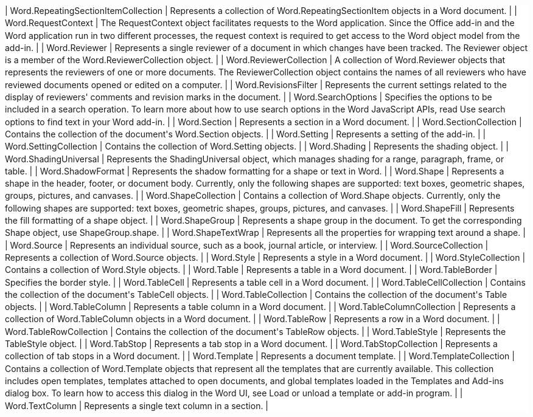| Word.RepeatingSectionItemCollection | Represents a collection of Word.RepeatingSectionItem objects in a Word document. |
| Word.RequestContext | The RequestContext object facilitates requests to the Word application. Since the Office add-in and the Word application run in two different processes, the request context is required to get access to the Word object model from the add-in. |
| Word.Reviewer | Represents a single reviewer of a document in which changes have been tracked. The Reviewer object is a member of the Word.ReviewerCollection object. |
| Word.ReviewerCollection | A collection of Word.Reviewer objects that represents the reviewers of one or more documents. The ReviewerCollection object contains the names of all reviewers who have reviewed documents opened or edited on a computer. |
| Word.RevisionsFilter | Represents the current settings related to the display of reviewers' comments and revision marks in the document. |
| Word.SearchOptions | Specifies the options to be included in a search operation. To learn more about how to use search options in the Word JavaScript APIs, read Use search options to find text in your Word add-in. |
| Word.Section | Represents a section in a Word document. |
| Word.SectionCollection | Contains the collection of the document's Word.Section objects. |
| Word.Setting | Represents a setting of the add-in. |
| Word.SettingCollection | Contains the collection of Word.Setting objects. |
| Word.Shading | Represents the shading object. |
| Word.ShadingUniversal | Represents the ShadingUniversal object, which manages shading for a range, paragraph, frame, or table. |
| Word.ShadowFormat | Represents the shadow formatting for a shape or text in Word. |
| Word.Shape | Represents a shape in the header, footer, or document body. Currently, only the following shapes are supported: text boxes, geometric shapes, groups, pictures, and canvases. |
| Word.ShapeCollection | Contains a collection of Word.Shape objects. Currently, only the following shapes are supported: text boxes, geometric shapes, groups, pictures, and canvases. |
| Word.ShapeFill | Represents the fill formatting of a shape object. |
| Word.ShapeGroup | Represents a shape group in the document. To get the corresponding Shape object, use ShapeGroup.shape. |
| Word.ShapeTextWrap | Represents all the properties for wrapping text around a shape. |
| Word.Source | Represents an individual source, such as a book, journal article, or interview. |
| Word.SourceCollection | Represents a collection of Word.Source objects. |
| Word.Style | Represents a style in a Word document. |
| Word.StyleCollection | Contains a collection of Word.Style objects. |
| Word.Table | Represents a table in a Word document. |
| Word.TableBorder | Specifies the border style. |
| Word.TableCell | Represents a table cell in a Word document. |
| Word.TableCellCollection | Contains the collection of the document's TableCell objects. |
| Word.TableCollection | Contains the collection of the document's Table objects. |
| Word.TableColumn | Represents a table column in a Word document. |
| Word.TableColumnCollection | Represents a collection of Word.TableColumn objects in a Word document. |
| Word.TableRow | Represents a row in a Word document. |
| Word.TableRowCollection | Contains the collection of the document's TableRow objects. |
| Word.TableStyle | Represents the TableStyle object. |
| Word.TabStop | Represents a tab stop in a Word document. |
| Word.TabStopCollection | Represents a collection of tab stops in a Word document. |
| Word.Template | Represents a document template. |
| Word.TemplateCollection | Contains a collection of Word.Template objects that represent all the templates that are currently available. This collection includes open templates, templates attached to open documents, and global templates loaded in the Templates and Add-ins dialog box. To learn how to access this dialog in the Word UI, see Load or unload a template or add-in program. |
| Word.TextColumn | Represents a single text column in a section. |